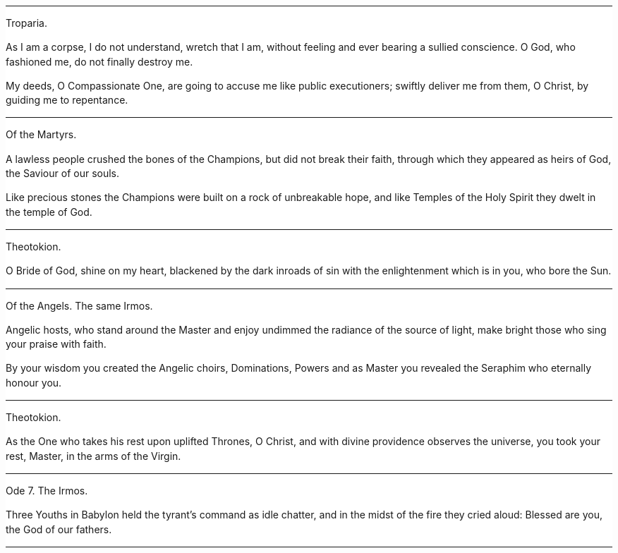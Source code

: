 ****

Troparia.

As I am a corpse, I do not understand, wretch that I am, without feeling
and ever bearing a sullied conscience. O God, who fashioned me, do not
finally destroy me.

My deeds, O Compassionate One, are going to accuse me like public
executioners; swiftly deliver me from them, O Christ, by guiding me to
repentance.

****

Of the Martyrs.

A lawless people crushed the bones of the Champions, but did not break
their faith, through which they appeared as heirs of God, the Saviour of
our souls.

Like precious stones the Champions were built on a rock of unbreakable
hope, and like Temples of the Holy Spirit they dwelt in the temple of
God.

****

Theotokion.

O Bride of God, shine on my heart, blackened by the dark inroads of sin
with the enlightenment which is in you, who bore the Sun.

****

Of the Angels. The same Irmos.

Angelic hosts, who stand around the Master and enjoy undimmed the
radiance of the source of light, make bright those who sing your praise
with faith.

By your wisdom you created the Angelic choirs, Dominations, Powers and
as Master you revealed the Seraphim who eternally honour you.

****

Theotokion.

As the One who takes his rest upon uplifted Thrones, O Christ, and with
divine providence observes the universe, you took your rest, Master, in
the arms of the Virgin.

****

Ode 7. The Irmos.

Three Youths in Babylon held the tyrant’s command as idle chatter, and
in the midst of the fire they cried aloud: Blessed are you, the God of
our fathers.

****
